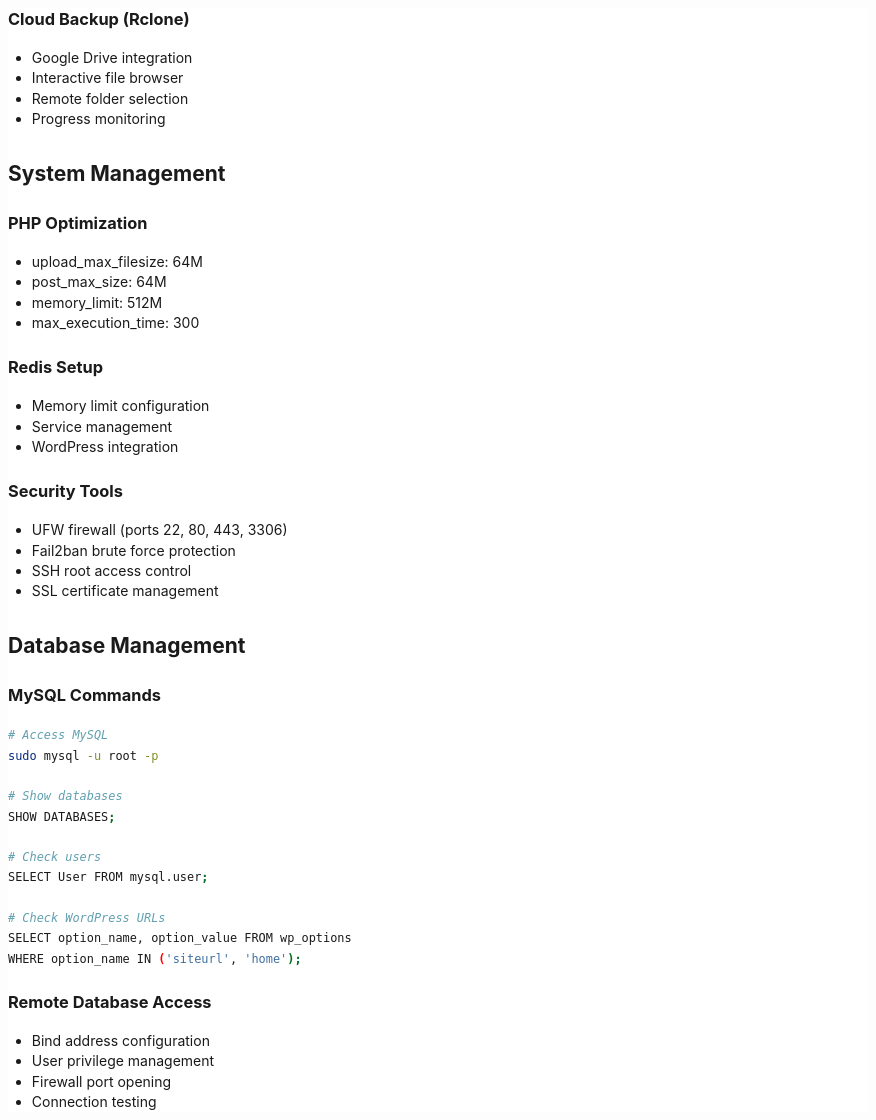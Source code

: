 ### Cloud Backup (Rclone)
- Google Drive integration
- Interactive file browser
- Remote folder selection
- Progress monitoring

## System Management

### PHP Optimization
- upload_max_filesize: 64M
- post_max_size: 64M
- memory_limit: 512M
- max_execution_time: 300

### Redis Setup
- Memory limit configuration
- Service management
- WordPress integration

### Security Tools
- UFW firewall (ports 22, 80, 443, 3306)
- Fail2ban brute force protection
- SSH root access control
- SSL certificate management

## Database Management

### MySQL Commands
```bash
# Access MySQL
sudo mysql -u root -p

# Show databases
SHOW DATABASES;

# Check users
SELECT User FROM mysql.user;

# Check WordPress URLs
SELECT option_name, option_value FROM wp_options 
WHERE option_name IN ('siteurl', 'home');
```

### Remote Database Access
- Bind address configuration
- User privilege management
- Firewall port opening
- Connection testing
